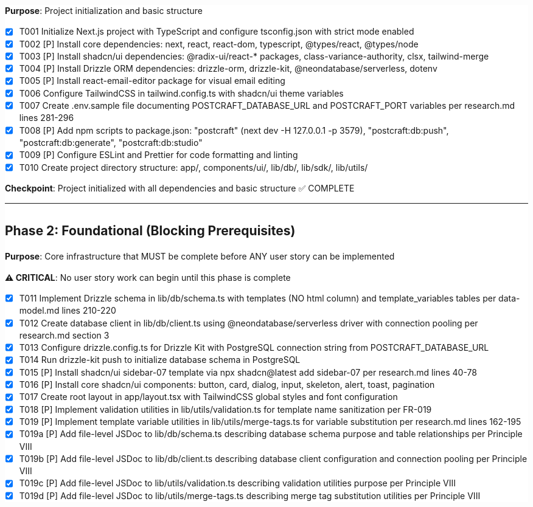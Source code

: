 **Purpose**: Project initialization and basic structure

- [x] T001 Initialize Next.js project with TypeScript and configure tsconfig.json with strict mode enabled
- [x] T002 [P] Install core dependencies: next, react, react-dom, typescript, @types/react, @types/node
- [x] T003 [P] Install shadcn/ui dependencies: @radix-ui/react-* packages, class-variance-authority, clsx, tailwind-merge
- [x] T004 [P] Install Drizzle ORM dependencies: drizzle-orm, drizzle-kit, @neondatabase/serverless, dotenv
- [x] T005 [P] Install react-email-editor package for visual email editing
- [x] T006 Configure TailwindCSS in tailwind.config.ts with shadcn/ui theme variables
- [x] T007 Create .env.sample file documenting POSTCRAFT_DATABASE_URL and POSTCRAFT_PORT variables per research.md lines 281-296
- [x] T008 [P] Add npm scripts to package.json: "postcraft" (next dev -H 127.0.0.1 -p 3579), "postcraft:db:push", "postcraft:db:generate", "postcraft:db:studio"
- [x] T009 [P] Configure ESLint and Prettier for code formatting and linting
- [x] T010 Create project directory structure: app/, components/ui/, lib/db/, lib/sdk/, lib/utils/

**Checkpoint**: Project initialized with all dependencies and basic structure ✅ COMPLETE

---

## Phase 2: Foundational (Blocking Prerequisites)

**Purpose**: Core infrastructure that MUST be complete before ANY user story can be implemented

**⚠️ CRITICAL**: No user story work can begin until this phase is complete

- [x] T011 Implement Drizzle schema in lib/db/schema.ts with templates (NO html column) and template_variables tables per data-model.md lines 210-220
- [x] T012 Create database client in lib/db/client.ts using @neondatabase/serverless driver with connection pooling per research.md section 3
- [x] T013 Configure drizzle.config.ts for Drizzle Kit with PostgreSQL connection string from POSTCRAFT_DATABASE_URL
- [x] T014 Run drizzle-kit push to initialize database schema in PostgreSQL
- [x] T015 [P] Install shadcn/ui sidebar-07 template via npx shadcn@latest add sidebar-07 per research.md lines 40-78
- [x] T016 [P] Install core shadcn/ui components: button, card, dialog, input, skeleton, alert, toast, pagination
- [x] T017 Create root layout in app/layout.tsx with TailwindCSS global styles and font configuration
- [x] T018 [P] Implement validation utilities in lib/utils/validation.ts for template name sanitization per FR-019
- [x] T019 [P] Implement template variable utilities in lib/utils/merge-tags.ts for variable substitution per research.md lines 162-195
- [x] T019a [P] Add file-level JSDoc to lib/db/schema.ts describing database schema purpose and table relationships per Principle VIII
- [x] T019b [P] Add file-level JSDoc to lib/db/client.ts describing database client configuration and connection pooling per Principle VIII
- [x] T019c [P] Add file-level JSDoc to lib/utils/validation.ts describing validation utilities purpose per Principle VIII
- [x] T019d [P] Add file-level JSDoc to lib/utils/merge-tags.ts describing merge tag substitution utilities per Principle VIII
